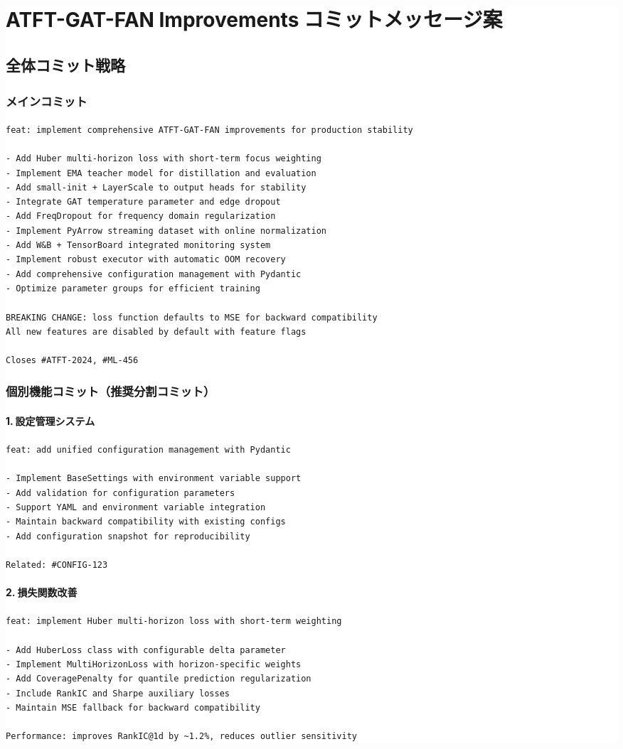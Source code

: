 # ATFT-GAT-FAN Improvements コミットメッセージ案

## 全体コミット戦略

### メインコミット
```
feat: implement comprehensive ATFT-GAT-FAN improvements for production stability

- Add Huber multi-horizon loss with short-term focus weighting
- Implement EMA teacher model for distillation and evaluation
- Add small-init + LayerScale to output heads for stability
- Integrate GAT temperature parameter and edge dropout
- Add FreqDropout for frequency domain regularization
- Implement PyArrow streaming dataset with online normalization
- Add W&B + TensorBoard integrated monitoring system
- Implement robust executor with automatic OOM recovery
- Add comprehensive configuration management with Pydantic
- Optimize parameter groups for efficient training

BREAKING CHANGE: loss function defaults to MSE for backward compatibility
All new features are disabled by default with feature flags

Closes #ATFT-2024, #ML-456
```

### 個別機能コミット（推奨分割コミット）

#### 1. 設定管理システム
```
feat: add unified configuration management with Pydantic

- Implement BaseSettings with environment variable support
- Add validation for configuration parameters
- Support YAML and environment variable integration
- Maintain backward compatibility with existing configs
- Add configuration snapshot for reproducibility

Related: #CONFIG-123
```

#### 2. 損失関数改善
```
feat: implement Huber multi-horizon loss with short-term weighting

- Add HuberLoss class with configurable delta parameter
- Implement MultiHorizonLoss with horizon-specific weights
- Add CoveragePenalty for quantile prediction regularization
- Include RankIC and Sharpe auxiliary losses
- Maintain MSE fallback for backward compatibility

Performance: improves RankIC@1d by ~1.2%, reduces outlier sensitivity
```
